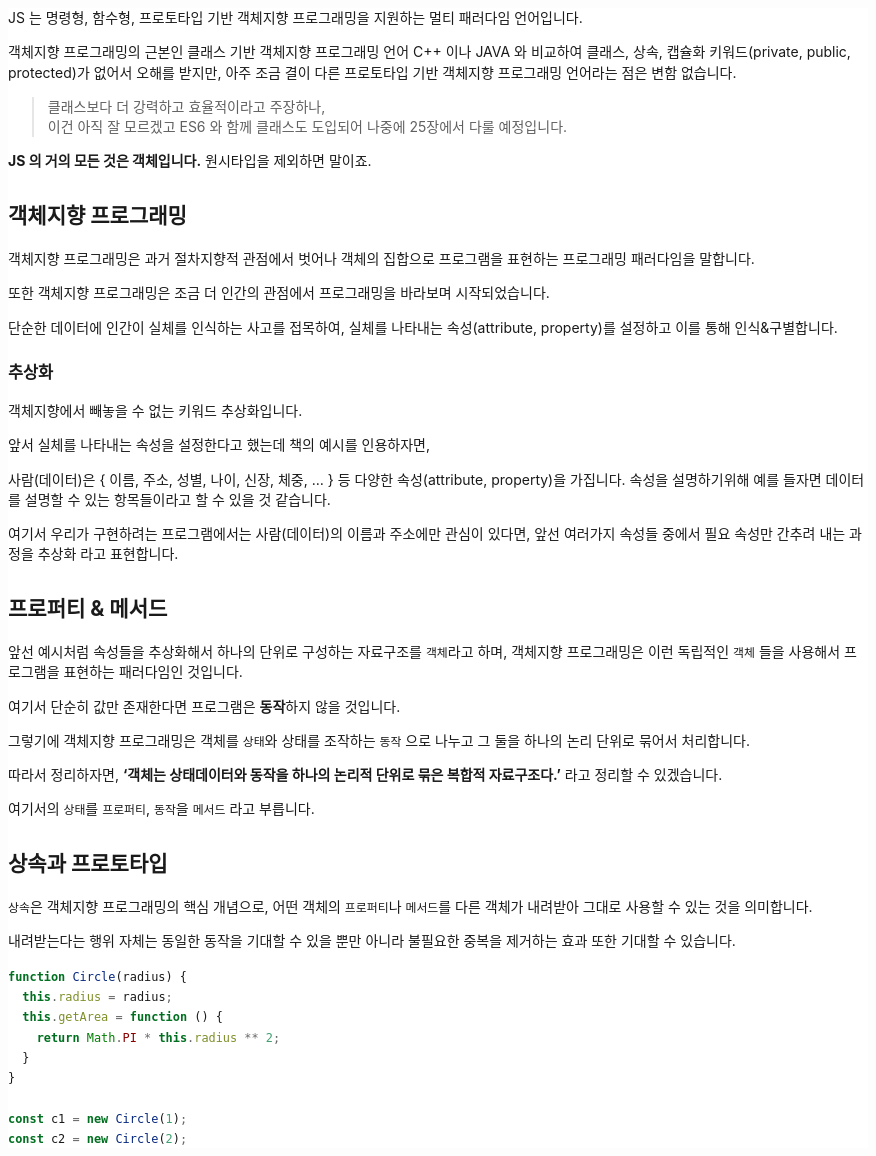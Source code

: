 JS 는 명령형, 함수형, 프로토타입 기반 객체지향 프로그래밍을 지원하는 멀티 패러다임 언어입니다.

객체지향 프로그래밍의 근본인 클래스 기반 객체지향 프로그래밍 언어 C++ 이나 JAVA 와 비교하여 클래스, 상속, 캡슐화 키워드(private, public, protected)가 없어서 오해를 받지만, 아주 조금 결이 다른 프로토타입 기반 객체지향 프로그래밍 언어라는 점은 변함 없습니다.

> 클래스보다 더 강력하고 효율적이라고 주장하나,  
> 이건 아직 잘 모르겠고 ES6 와 함께 클래스도 도입되어 나중에 25장에서 다룰 예정입니다.

**JS 의 거의 모든 것은 객체입니다.** 원시타입을 제외하면 말이죠.

## 객체지향 프로그래밍

객체지향 프로그래밍은 과거 절차지향적 관점에서 벗어나 객체의 집합으로 프로그램을 표현하는 프로그래밍 패러다임을 말합니다.

또한 객체지향 프로그래밍은 조금 더 인간의 관점에서 프로그래밍을 바라보며 시작되었습니다.

단순한 데이터에 인간이 실체를 인식하는 사고를 접목하여, 실체를 나타내는 속성(attribute, property)를 설정하고 이를 통해 인식&구별합니다.

### 추상화

객체지향에서 빼놓을 수 없는 키워드 추상화입니다.

앞서 실체를 나타내는 속성을 설정한다고 했는데 책의 예시를 인용하자면,

사람(데이터)은 { 이름, 주소, 성별, 나이, 신장, 체중, … } 등 다양한 속성(attribute, property)을 가집니다. 속성을 설명하기위해 예를 들자면 데이터를 설명할 수 있는 항목들이라고 할 수 있을 것 같습니다.

여기서 우리가 구현하려는 프로그램에서는 사람(데이터)의 이름과 주소에만 관심이 있다면, 앞선 여러가지 속성들 중에서 필요 속성만 간추려 내는 과정을 추상화 라고 표현합니다.

## 프로퍼티 & 메서드

앞선 예시처럼 속성들을 추상화해서 하나의 단위로 구성하는 자료구조를 `객체`라고 하며, 객체지향 프로그래밍은 이런 독립적인 `객체` 들을 사용해서 프로그램을 표현하는 패러다임인 것입니다.

여기서 단순히 값만 존재한다면 프로그램은 **동작**하지 않을 것입니다.

그렇기에 객체지향 프로그래밍은 객체를 `상태`와 상태를 조작하는 `동작` 으로 나누고 그 둘을 하나의 논리 단위로 묶어서 처리합니다.

따라서 정리하자면, **‘객체는 상태데이터와 동작을 하나의 논리적 단위로 묶은 복합적 자료구조다.’** 라고 정리할 수 있겠습니다.

여기서의 `상태`를 `프로퍼티`, `동작`을 `메서드` 라고 부릅니다.

## 상속과 프로토타입

`상속`은 객체지향 프로그래밍의 핵심 개념으로, 어떤 객체의 `프로퍼티`나 `메서드`를 다른 객체가 내려받아 그대로 사용할 수 있는 것을 의미합니다.

내려받는다는 행위 자체는 동일한 동작을 기대할 수 있을 뿐만 아니라 불필요한 중복을 제거하는 효과 또한 기대할 수 있습니다.

```jsx
function Circle(radius) {
  this.radius = radius;
  this.getArea = function () {
    return Math.PI * this.radius ** 2;
  }
}

const c1 = new Circle(1);
const c2 = new Circle(2);
```

